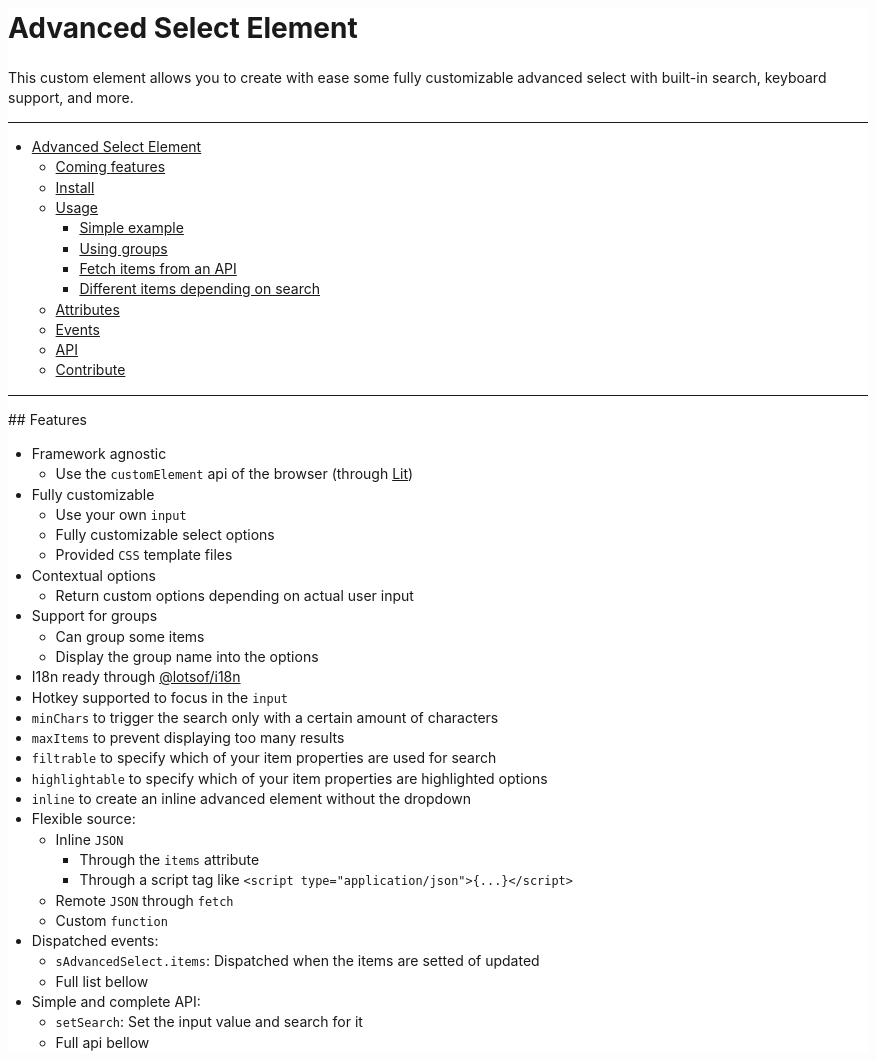 # Advanced Select Element

This custom element allows you to create with ease some fully customizable advanced select with built-in search, keyboard support, and more.

---

- [Advanced Select Element](#advanced-select-element)
  - [Coming features](#coming-features)
  - [Install](#install)
  - [Usage](#usage)
    - [Simple example](#simple-example)
    - [Using groups](#using-groups)
    - [Fetch items from an API](#fetch-items-from-an-api)
    - [Different items depending on search](#different-items-depending-on-search)
  - [Attributes](#attributes)
  - [Events](#events)
  - [API](#api)
  - [Contribute](#contribute)

---

## Features

- Framework agnostic
  - Use the `customElement` api of the browser (through [Lit](https://lit.dev))
- Fully customizable
  - Use your own `input`
  - Fully customizable select options
  - Provided `CSS` template files
- Contextual options
  - Return custom options depending on actual user input
- Support for groups
  - Can group some items
  - Display the group name into the options
- I18n ready through [@lotsof/i18n](https://github.com/lotsofdev/i18n)
- Hotkey supported to focus in the `input`
- `minChars` to trigger the search only with a certain amount of characters
- `maxItems` to prevent displaying too many results
- `filtrable` to specify which of your item properties are used for search
- `highlightable` to specify which of your item properties are highlighted options
- `inline` to create an inline advanced element without the dropdown
- Flexible source:
  - Inline `JSON`
    - Through the `items` attribute
    - Through a script tag like `<script type="application/json">{...}</script>`
  - Remote `JSON` through `fetch`
  - Custom `function`
- Dispatched events:
  - `sAdvancedSelect.items`: Dispatched when the items are setted of updated
  - Full list bellow
- Simple and complete API:
  - `setSearch`: Set the input value and search for it
  - Full api bellow
